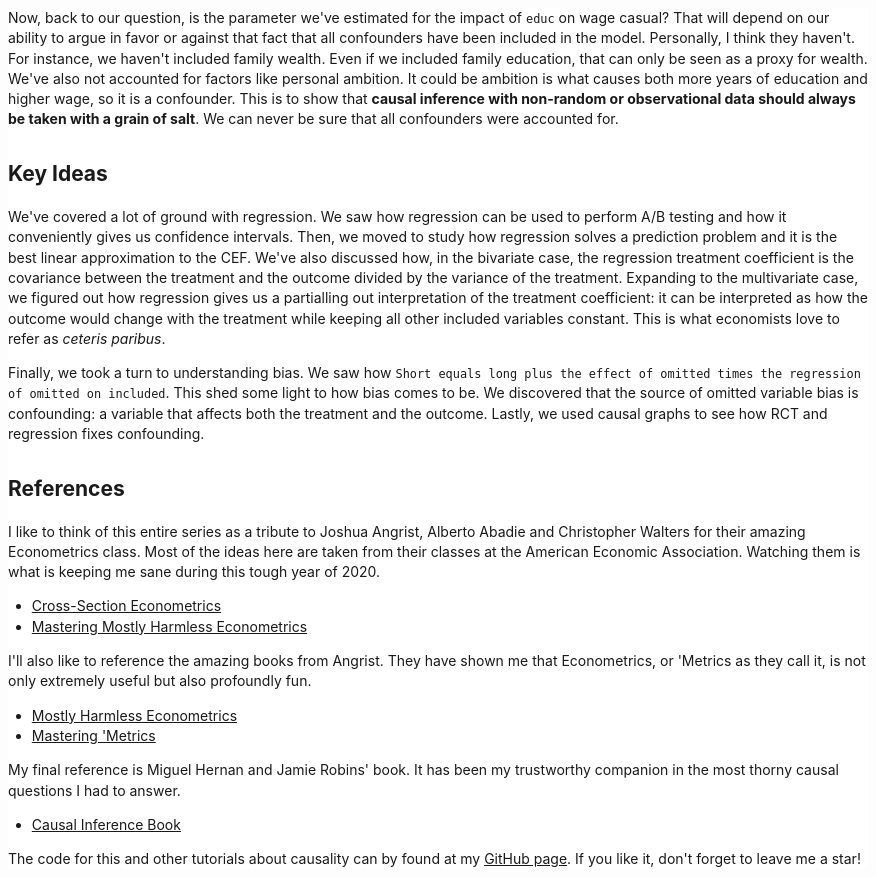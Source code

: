 

Now, back to our question, is the parameter we've estimated for the impact of `educ` on wage casual? That will depend on our ability to argue in favor or against that fact that all confounders have been included in the model. Personally, I think they haven't. For instance, we haven't included family wealth. Even if we included family education, that can only be seen as a proxy for wealth. We've also not accounted for factors like personal ambition. It could be ambition is what causes both more years of education and higher wage, so it is a confounder. This is to show that **causal inference with non-random or observational data should always be taken with a grain of salt**. We can never be sure that all confounders were accounted for.

## Key Ideas

We've covered a lot of ground with regression. We saw how regression can be used to perform A/B testing and how it conveniently gives us confidence intervals. Then, we moved to study how regression solves a prediction problem and it is the best linear approximation to the CEF. We've also discussed how, in the bivariate case, the regression treatment coefficient is the covariance between the treatment and the outcome divided by the variance of the treatment. Expanding to the multivariate case, we figured out how regression gives us a partialling out interpretation of the treatment coefficient: it can be interpreted as how the outcome would change with the treatment while keeping all other included variables constant. This is what economists love to refer as *ceteris paribus*.

Finally, we took a turn to understanding bias. We saw how `Short equals long plus the effect of omitted times the regression of omitted on included`. This shed some light to how bias comes to be. We discovered that the source of omitted variable bias is confounding: a variable that affects both the treatment and the outcome. Lastly, we used causal graphs to see how RCT and regression fixes confounding.

## References

I like to think of this entire series as a tribute to Joshua Angrist, Alberto Abadie and Christopher Walters for their amazing Econometrics class. Most of the ideas here are taken from their classes at the American Economic Association. Watching them is what is keeping me sane during this tough year of 2020.
* [Cross-Section Econometrics](https://www.aeaweb.org/conference/cont-ed/2017-webcasts)
* [Mastering Mostly Harmless Econometrics](https://www.aeaweb.org/conference/cont-ed/2020-webcasts)

I'll also like to reference the amazing books from Angrist. They have shown me that Econometrics, or 'Metrics as they call it, is not only extremely useful but also profoundly fun.

* [Mostly Harmless Econometrics](https://www.mostlyharmlesseconometrics.com/)
* [Mastering 'Metrics](https://www.masteringmetrics.com/)

My final reference is Miguel Hernan and Jamie Robins' book. It has been my trustworthy companion in the most thorny causal questions I had to answer.

* [Causal Inference Book](https://www.hsph.harvard.edu/miguel-hernan/causal-inference-book/)

The code for this and other tutorials about causality can by found at my [GitHub page](https://github.com/matheusfacure/python-causality-handbook). If you like it, don't forget to leave me a star! 
